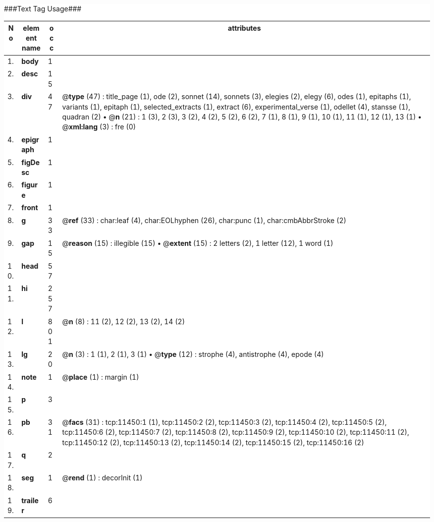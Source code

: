 
###Text Tag Usage###

|No|element name|occ|attributes|
|---|---|---|---|
|1.|__body__|1||
|2.|__desc__|15||
|3.|__div__|47| @__type__ (47) : title_page (1), ode (2), sonnet (14), sonnets (3), elegies (2), elegy (6), odes (1), epitaphs (1), variants (1), epitaph (1), selected_extracts (1), extract (6), experimental_verse (1), odellet (4), stansse (1), quadran (2)  •  @__n__ (21) : 1 (3), 2 (3), 3 (2), 4 (2), 5 (2), 6 (2), 7 (1), 8 (1), 9 (1), 10 (1), 11 (1), 12 (1), 13 (1)  •  @__xml:lang__ (3) : fre (0)|
|4.|__epigraph__|1||
|5.|__figDesc__|1||
|6.|__figure__|1||
|7.|__front__|1||
|8.|__g__|33| @__ref__ (33) : char:leaf (4), char:EOLhyphen (26), char:punc (1), char:cmbAbbrStroke (2)|
|9.|__gap__|15| @__reason__ (15) : illegible (15)  •  @__extent__ (15) : 2 letters (2), 1 letter (12), 1 word (1)|
|10.|__head__|57||
|11.|__hi__|257||
|12.|__l__|801| @__n__ (8) : 11 (2), 12 (2), 13 (2), 14 (2)|
|13.|__lg__|20| @__n__ (3) : 1 (1), 2 (1), 3 (1)  •  @__type__ (12) : strophe (4), antistrophe (4), epode (4)|
|14.|__note__|1| @__place__ (1) : margin (1)|
|15.|__p__|3||
|16.|__pb__|31| @__facs__ (31) : tcp:11450:1 (1), tcp:11450:2 (2), tcp:11450:3 (2), tcp:11450:4 (2), tcp:11450:5 (2), tcp:11450:6 (2), tcp:11450:7 (2), tcp:11450:8 (2), tcp:11450:9 (2), tcp:11450:10 (2), tcp:11450:11 (2), tcp:11450:12 (2), tcp:11450:13 (2), tcp:11450:14 (2), tcp:11450:15 (2), tcp:11450:16 (2)|
|17.|__q__|2||
|18.|__seg__|1| @__rend__ (1) : decorInit (1)|
|19.|__trailer__|6||
